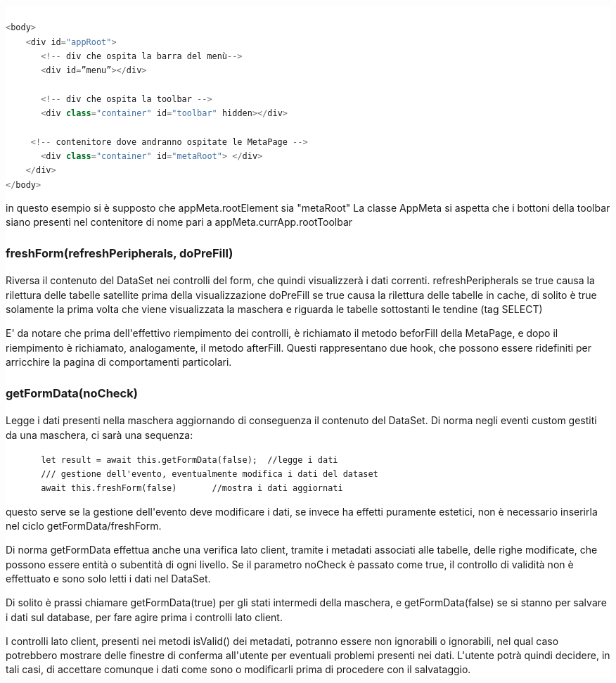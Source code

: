 ```js

<body>
    <div id="appRoot">
       <!-- div che ospita la barra del menù-->
       <div id=”menu”></div>

       <!-- div che ospita la toolbar -->
       <div class="container" id="toolbar" hidden></div>

     <!-- contenitore dove andranno ospitate le MetaPage -->
       <div class="container" id="metaRoot"> </div>
    </div>
</body>

```

in questo esempio si è supposto che appMeta.rootElement sia "metaRoot"
La classe AppMeta si aspetta che i bottoni della toolbar siano presenti nel contenitore di nome pari a appMeta.currApp.rootToolbar


### freshForm(refreshPeripherals, doPreFill)

Riversa il contenuto del DataSet nei controlli del form, che quindi visualizzerà i dati correnti.
refreshPeripherals se true causa la rilettura delle tabelle satellite prima della visualizzazione
doPreFill se true causa la rilettura delle tabelle in cache, di solito è true solamente la prima volta che viene visualizzata la maschera e riguarda le tabelle sottostanti le tendine (tag SELECT)

E' da notare che prima dell'effettivo riempimento dei controlli, è richiamato il metodo beforFill della MetaPage, e dopo il riempimento è richiamato, analogamente, il metodo afterFill. Questi rappresentano due hook, che possono essere ridefiniti per arricchire la pagina di comportamenti particolari.

### getFormData(noCheck) 

Legge i dati presenti nella maschera aggiornando di conseguenza il contenuto del DataSet.
Di norma negli eventi custom gestiti da una maschera, ci sarà una sequenza:

           let result = await this.getFormData(false);  //legge i dati
           /// gestione dell'evento, eventualmente modifica i dati del dataset
           await this.freshForm(false)       //mostra i dati aggiornati

questo serve se la gestione dell'evento deve modificare i dati, se invece ha effetti puramente estetici, non è necessario inserirla nel ciclo getFormData/freshForm.

Di norma getFormData effettua anche una verifica lato client, tramite i metadati associati alle tabelle, delle righe modificate, che possono essere entità o subentità di ogni livello. Se il parametro noCheck è passato come true, il controllo di validità non è effettuato e sono solo letti i dati nel DataSet. 

Di solito è prassi chiamare getFormData(true) per gli stati intermedi della maschera, e getFormData(false) se si stanno per salvare i dati sul database, per fare agire prima i controlli lato client.

I controlli lato client, presenti nei metodi isValid() dei metadati, potranno essere non ignorabili o ignorabili, nel qual caso potrebbero mostrare delle finestre di conferma all'utente per eventuali problemi presenti nei dati. L'utente potrà quindi decidere, in tali casi, di accettare comunque i dati come sono o modificarli prima di procedere con il salvataggio.
